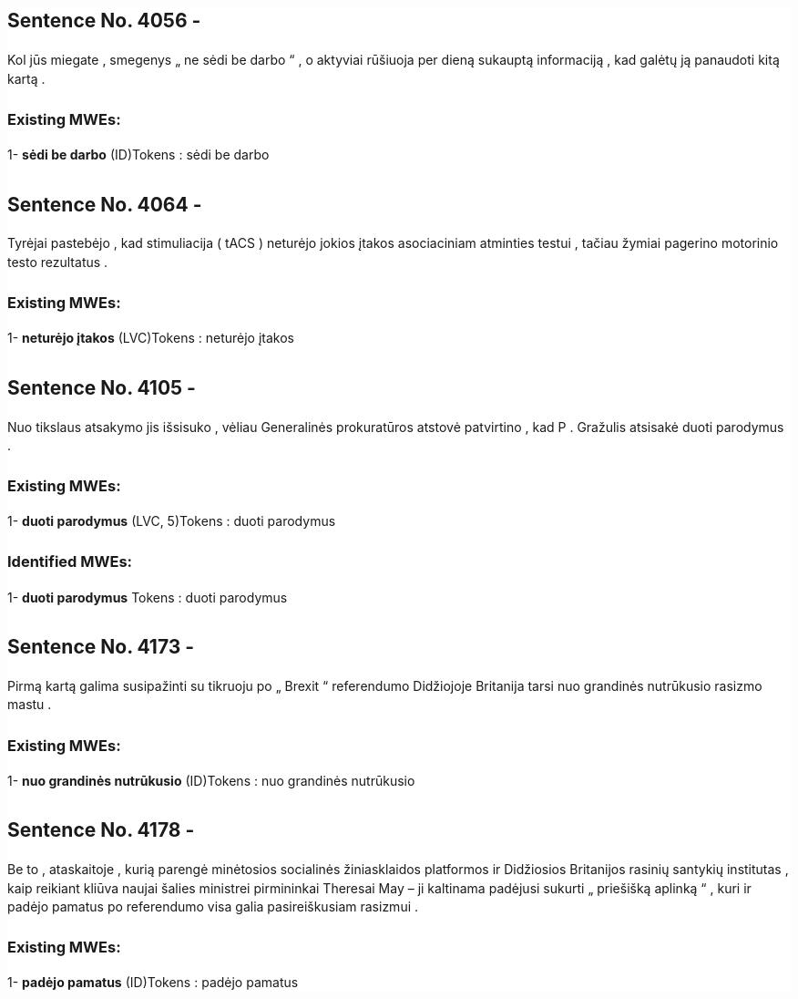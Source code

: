 ## Sentence No. 4056 - 
Kol jūs miegate , smegenys „ ne sėdi be darbo “ , o aktyviai rūšiuoja per dieną sukauptą informaciją , kad galėtų ją panaudoti kitą kartą .
### Existing MWEs: 
1- **sėdi be darbo** (ID)Tokens : 
sėdi
be
darbo

## Sentence No. 4064 - 
Tyrėjai pastebėjo , kad stimuliacija ( tACS ) neturėjo jokios įtakos asociaciniam atminties testui , tačiau žymiai pagerino motorinio testo rezultatus .
### Existing MWEs: 
1- **neturėjo įtakos** (LVC)Tokens : 
neturėjo
įtakos

## Sentence No. 4105 - 
Nuo tikslaus atsakymo jis išsisuko , vėliau Generalinės prokuratūros atstovė patvirtino , kad P . Gražulis atsisakė duoti parodymus .
### Existing MWEs: 
1- **duoti parodymus** (LVC, 5)Tokens : 
duoti
parodymus

### Identified MWEs: 
1- **duoti parodymus** Tokens : 
duoti
parodymus

## Sentence No. 4173 - 
Pirmą kartą galima susipažinti su tikruoju po „ Brexit “ referendumo Didžiojoje Britanija tarsi nuo grandinės nutrūkusio rasizmo mastu .
### Existing MWEs: 
1- **nuo grandinės nutrūkusio** (ID)Tokens : 
nuo
grandinės
nutrūkusio

## Sentence No. 4178 - 
Be to , ataskaitoje , kurią parengė minėtosios socialinės žiniasklaidos platformos ir Didžiosios Britanijos rasinių santykių institutas , kaip reikiant kliūva naujai šalies ministrei pirmininkai Theresai May – ji kaltinama padėjusi sukurti „ priešišką aplinką “ , kuri ir padėjo pamatus po referendumo visa galia pasireiškusiam rasizmui .
### Existing MWEs: 
1- **padėjo pamatus** (ID)Tokens : 
padėjo
pamatus
